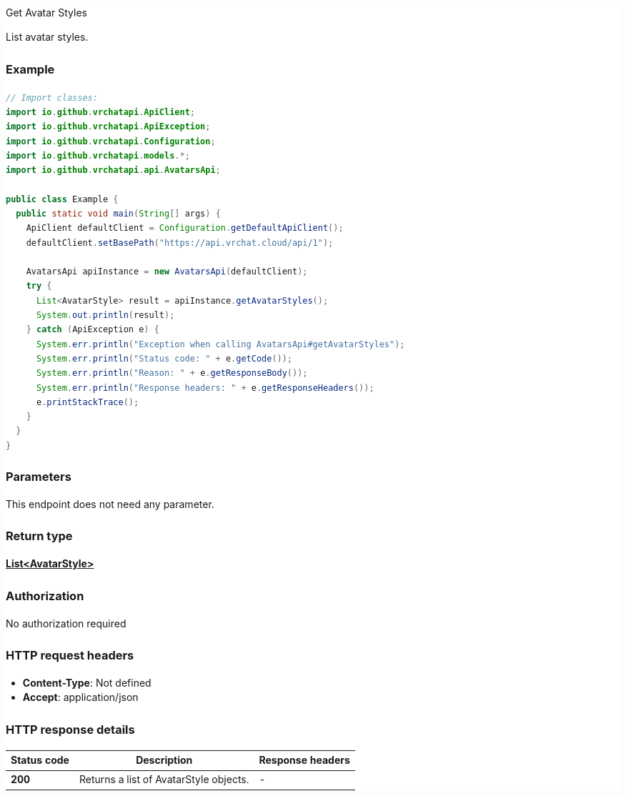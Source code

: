 Get Avatar Styles

List avatar styles.

### Example
```java
// Import classes:
import io.github.vrchatapi.ApiClient;
import io.github.vrchatapi.ApiException;
import io.github.vrchatapi.Configuration;
import io.github.vrchatapi.models.*;
import io.github.vrchatapi.api.AvatarsApi;

public class Example {
  public static void main(String[] args) {
    ApiClient defaultClient = Configuration.getDefaultApiClient();
    defaultClient.setBasePath("https://api.vrchat.cloud/api/1");

    AvatarsApi apiInstance = new AvatarsApi(defaultClient);
    try {
      List<AvatarStyle> result = apiInstance.getAvatarStyles();
      System.out.println(result);
    } catch (ApiException e) {
      System.err.println("Exception when calling AvatarsApi#getAvatarStyles");
      System.err.println("Status code: " + e.getCode());
      System.err.println("Reason: " + e.getResponseBody());
      System.err.println("Response headers: " + e.getResponseHeaders());
      e.printStackTrace();
    }
  }
}
```

### Parameters
This endpoint does not need any parameter.

### Return type

[**List&lt;AvatarStyle&gt;**](AvatarStyle.md)

### Authorization

No authorization required

### HTTP request headers

 - **Content-Type**: Not defined
 - **Accept**: application/json

### HTTP response details
| Status code | Description | Response headers |
|-------------|-------------|------------------|
| **200** | Returns a list of AvatarStyle objects. |  -  |
